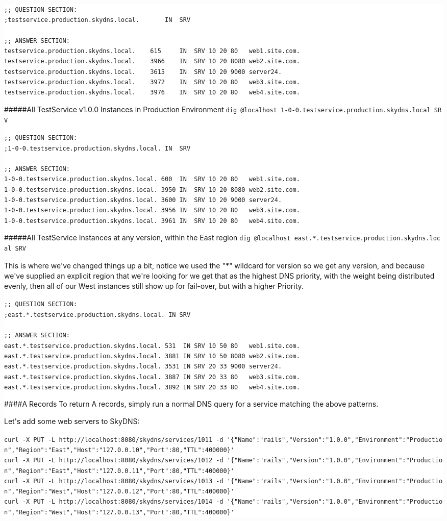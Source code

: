 	;; QUESTION SECTION:
	;testservice.production.skydns.local.		IN	SRV

	;; ANSWER SECTION:
	testservice.production.skydns.local.	615		IN	SRV	10 20 80   web1.site.com.
	testservice.production.skydns.local.	3966	IN	SRV	10 20 8080 web2.site.com.
	testservice.production.skydns.local.	3615	IN	SRV	10 20 9000 server24.
	testservice.production.skydns.local.	3972	IN	SRV	10 20 80   web3.site.com.
	testservice.production.skydns.local.	3976	IN	SRV	10 20 80   web4.site.com.

#####All TestService v1.0.0 Instances in Production Environment
`dig @localhost 1-0-0.testservice.production.skydns.local SRV`

	;; QUESTION SECTION:
	;1-0-0.testservice.production.skydns.local.	IN	SRV

	;; ANSWER SECTION:
	1-0-0.testservice.production.skydns.local. 600  IN	SRV	10 20 80   web1.site.com.
	1-0-0.testservice.production.skydns.local. 3950 IN	SRV	10 20 8080 web2.site.com.
	1-0-0.testservice.production.skydns.local. 3600 IN	SRV	10 20 9000 server24.
	1-0-0.testservice.production.skydns.local. 3956 IN	SRV	10 20 80   web3.site.com.
	1-0-0.testservice.production.skydns.local. 3961 IN	SRV	10 20 80   web4.site.com.

#####All TestService Instances at any version, within the East region
`dig @localhost east.*.testservice.production.skydns.local SRV`

This is where we've changed things up a bit, notice we used the "*" wildcard for
version so we get any version, and because we've supplied an explicit region
that we're looking for we get that as the highest DNS priority, with the weight
being distributed evenly, then all of our West instances still show up for
fail-over, but with a higher Priority.

	;; QUESTION SECTION:
	;east.*.testservice.production.skydns.local. IN	SRV

	;; ANSWER SECTION:
	east.*.testservice.production.skydns.local. 531  IN SRV	10 50 80   web1.site.com.
	east.*.testservice.production.skydns.local. 3881 IN SRV	10 50 8080 web2.site.com.
	east.*.testservice.production.skydns.local. 3531 IN SRV	20 33 9000 server24.
	east.*.testservice.production.skydns.local. 3887 IN SRV	20 33 80   web3.site.com.
	east.*.testservice.production.skydns.local. 3892 IN SRV	20 33 80   web4.site.com.


####A Records
To return A records, simply run a normal DNS query for a service matching the above patterns.

Let's add some web servers to SkyDNS:

	curl -X PUT -L http://localhost:8080/skydns/services/1011 -d '{"Name":"rails","Version":"1.0.0","Environment":"Production","Region":"East","Host":"127.0.0.10","Port":80,"TTL":400000}'
	curl -X PUT -L http://localhost:8080/skydns/services/1012 -d '{"Name":"rails","Version":"1.0.0","Environment":"Production","Region":"East","Host":"127.0.0.11","Port":80,"TTL":400000}'
	curl -X PUT -L http://localhost:8080/skydns/services/1013 -d '{"Name":"rails","Version":"1.0.0","Environment":"Production","Region":"West","Host":"127.0.0.12","Port":80,"TTL":400000}'
	curl -X PUT -L http://localhost:8080/skydns/services/1014 -d '{"Name":"rails","Version":"1.0.0","Environment":"Production","Region":"West","Host":"127.0.0.13","Port":80,"TTL":400000}'
